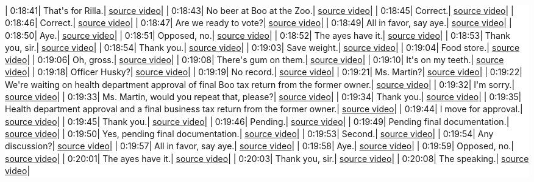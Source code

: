 | 0:18:41| That's for Rilla.| [source video](https://archive.org/details/beerbrd090519?start=1121)|
| 0:18:43| No beer at Boo at the Zoo.| [source video](https://archive.org/details/beerbrd090519?start=1123)|
| 0:18:45| Correct.| [source video](https://archive.org/details/beerbrd090519?start=1125)|
| 0:18:46| Correct.| [source video](https://archive.org/details/beerbrd090519?start=1126)|
| 0:18:47| Are we ready to vote?| [source video](https://archive.org/details/beerbrd090519?start=1127)|
| 0:18:49| All in favor, say aye.| [source video](https://archive.org/details/beerbrd090519?start=1129)|
| 0:18:50| Aye.| [source video](https://archive.org/details/beerbrd090519?start=1130)|
| 0:18:51| Opposed, no.| [source video](https://archive.org/details/beerbrd090519?start=1131)|
| 0:18:52| The ayes have it.| [source video](https://archive.org/details/beerbrd090519?start=1132)|
| 0:18:53| Thank you, sir.| [source video](https://archive.org/details/beerbrd090519?start=1133)|
| 0:18:54| Thank you.| [source video](https://archive.org/details/beerbrd090519?start=1134)|
| 0:19:03| Save weight.| [source video](https://archive.org/details/beerbrd090519?start=1143)|
| 0:19:04| Food store.| [source video](https://archive.org/details/beerbrd090519?start=1144)|
| 0:19:06| Oh, gross.| [source video](https://archive.org/details/beerbrd090519?start=1146)|
| 0:19:08| There's gum on them.| [source video](https://archive.org/details/beerbrd090519?start=1148)|
| 0:19:10| It's on my teeth.| [source video](https://archive.org/details/beerbrd090519?start=1150)|
| 0:19:18| Officer Husky?| [source video](https://archive.org/details/beerbrd090519?start=1158)|
| 0:19:19| No record.| [source video](https://archive.org/details/beerbrd090519?start=1159)|
| 0:19:21| Ms. Martin?| [source video](https://archive.org/details/beerbrd090519?start=1161)|
| 0:19:22| We're waiting on health department approval of final Boo tax return from the former owner.| [source video](https://archive.org/details/beerbrd090519?start=1162)|
| 0:19:32| I'm sorry.| [source video](https://archive.org/details/beerbrd090519?start=1172)|
| 0:19:33| Ms. Martin, would you repeat that, please?| [source video](https://archive.org/details/beerbrd090519?start=1173)|
| 0:19:34| Thank you.| [source video](https://archive.org/details/beerbrd090519?start=1174)|
| 0:19:35| Health department approval and a final business tax return from the former owner.| [source video](https://archive.org/details/beerbrd090519?start=1175)|
| 0:19:44| I move for approval.| [source video](https://archive.org/details/beerbrd090519?start=1184)|
| 0:19:45| Thank you.| [source video](https://archive.org/details/beerbrd090519?start=1185)|
| 0:19:46| Pending.| [source video](https://archive.org/details/beerbrd090519?start=1186)|
| 0:19:49| Pending final documentation.| [source video](https://archive.org/details/beerbrd090519?start=1189)|
| 0:19:50| Yes, pending final documentation.| [source video](https://archive.org/details/beerbrd090519?start=1190)|
| 0:19:53| Second.| [source video](https://archive.org/details/beerbrd090519?start=1193)|
| 0:19:54| Any discussion?| [source video](https://archive.org/details/beerbrd090519?start=1194)|
| 0:19:57| All in favor, say aye.| [source video](https://archive.org/details/beerbrd090519?start=1197)|
| 0:19:58| Aye.| [source video](https://archive.org/details/beerbrd090519?start=1198)|
| 0:19:59| Opposed, no.| [source video](https://archive.org/details/beerbrd090519?start=1199)|
| 0:20:01| The ayes have it.| [source video](https://archive.org/details/beerbrd090519?start=1201)|
| 0:20:03| Thank you, sir.| [source video](https://archive.org/details/beerbrd090519?start=1203)|
| 0:20:08| The speaking.| [source video](https://archive.org/details/beerbrd090519?start=1208)|